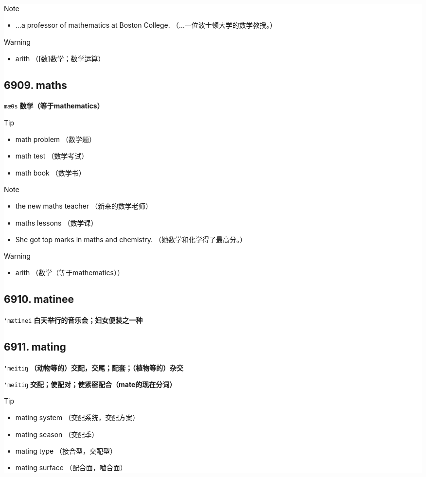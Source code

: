 > [!NOTE]
>
> - ...a professor of mathematics at Boston College. （…一位波士顿大学的数学教授。）
>

> [!WARNING]
>
> - arith （[数]数学；数学运算）
>

## 6909. maths

`mæθs`  **数学（等于mathematics）**

> [!TIP]
>
> - math problem （数学题）
>
> - math test （数学考试）
>
> - math book （数学书）
>

> [!NOTE]
>
> - the new maths teacher （新来的数学老师）
>
> - maths lessons （数学课）
>
> - She got top marks in maths and chemistry. （她数学和化学得了最高分。）
>

> [!WARNING]
>
> - arith （数学（等于mathematics））
>

## 6910. matinee

`'mætinei`  **白天举行的音乐会；妇女便装之一种**

## 6911. mating

`'meitiŋ`  **（动物等的）交配，交尾；配套；（植物等的）杂交**

`'meitiŋ`  **交配；使配对；使紧密配合（mate的现在分词）**

> [!TIP]
>
> - mating system （交配系统，交配方案）
>
> - mating season （交配季）
>
> - mating type （接合型，交配型）
>
> - mating surface （配合面，啮合面）
>
